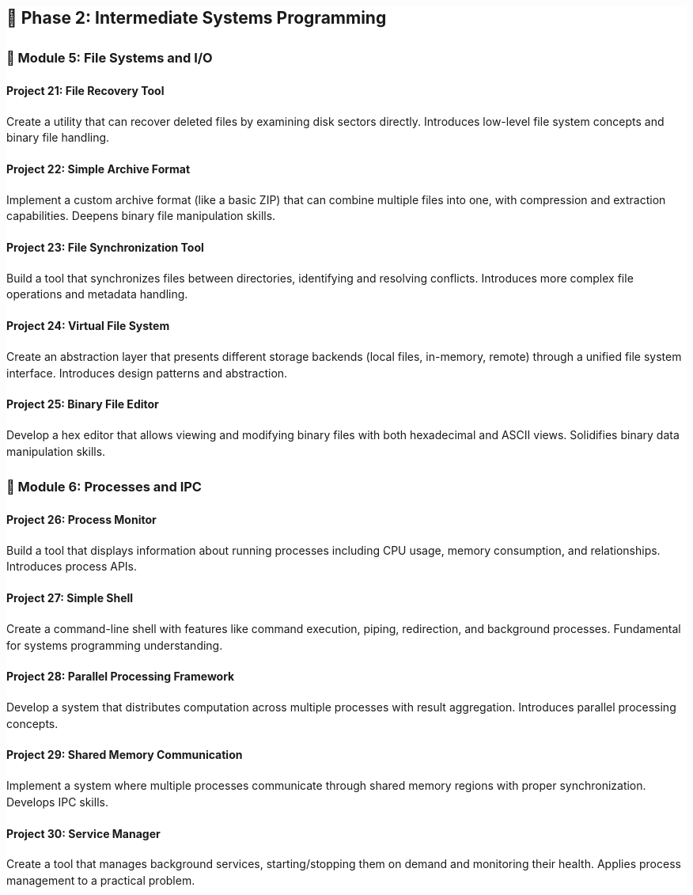 ## 🌟 Phase 2: Intermediate Systems Programming

### 💾 Module 5: File Systems and I/O

#### Project 21: File Recovery Tool

Create a utility that can recover deleted files by examining disk sectors directly. Introduces low-level file system concepts and binary file handling.

#### Project 22: Simple Archive Format

Implement a custom archive format (like a basic ZIP) that can combine multiple files into one, with compression and extraction capabilities. Deepens binary file manipulation skills.

#### Project 23: File Synchronization Tool

Build a tool that synchronizes files between directories, identifying and resolving conflicts. Introduces more complex file operations and metadata handling.

#### Project 24: Virtual File System

Create an abstraction layer that presents different storage backends (local files, in-memory, remote) through a unified file system interface. Introduces design patterns and abstraction.

#### Project 25: Binary File Editor

Develop a hex editor that allows viewing and modifying binary files with both hexadecimal and ASCII views. Solidifies binary data manipulation skills.

### 🔄 Module 6: Processes and IPC

#### Project 26: Process Monitor

Build a tool that displays information about running processes including CPU usage, memory consumption, and relationships. Introduces process APIs.

#### Project 27: Simple Shell

Create a command-line shell with features like command execution, piping, redirection, and background processes. Fundamental for systems programming understanding.

#### Project 28: Parallel Processing Framework

Develop a system that distributes computation across multiple processes with result aggregation. Introduces parallel processing concepts.

#### Project 29: Shared Memory Communication

Implement a system where multiple processes communicate through shared memory regions with proper synchronization. Develops IPC skills.

#### Project 30: Service Manager

Create a tool that manages background services, starting/stopping them on demand and monitoring their health. Applies process management to a practical problem.
